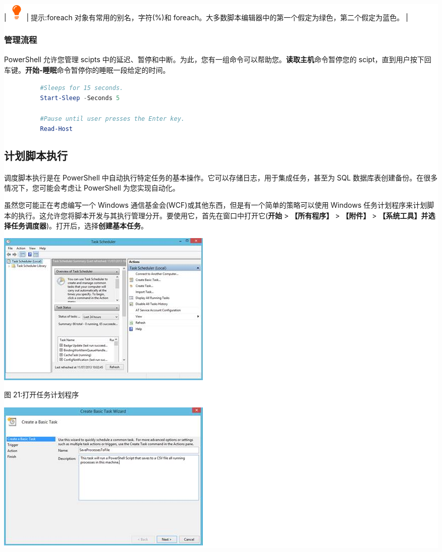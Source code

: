 | ![](img/tip.png) | 提示:foreach 对象有常用的别名，字符(%)和 foreach。大多数脚本编辑器中的第一个假定为绿色，第二个假定为蓝色。 |

### 管理流程

PowerShell 允许您管理 scipts 中的延迟、暂停和中断。为此，您有一组命令可以帮助您。**读取主机**命令暂停您的 scipt，直到用户按下回车键。**开始-睡眠**命令暂停你的睡眠一段给定的时间。

```powershell
          #Sleeps for 15 seconds.
          Start-Sleep -Seconds 5

          #Pause until user presses the Enter key.
          Read-Host

```

## 计划脚本执行

调度脚本执行是在 PowerShell 中自动执行特定任务的基本操作。它可以存储日志，用于集成任务，甚至为 SQL 数据库表创建备份。在很多情况下，您可能会考虑让 PowerShell 为您实现自动化。

虽然您可能正在考虑编写一个 Windows 通信基金会(WCF)或其他东西，但是有一个简单的策略可以使用 Windows 任务计划程序来计划脚本的执行。这允许您将脚本开发与其执行管理分开。要使用它，首先在窗口中打开它(**开始** > **【所有程序】** > **【附件】** > **【系统工具】**并选择**任务调度器**)。打开后，选择**创建基本任务**。

![](img/image024.jpg)

图 21:打开任务计划程序

![](img/image025.jpg)
